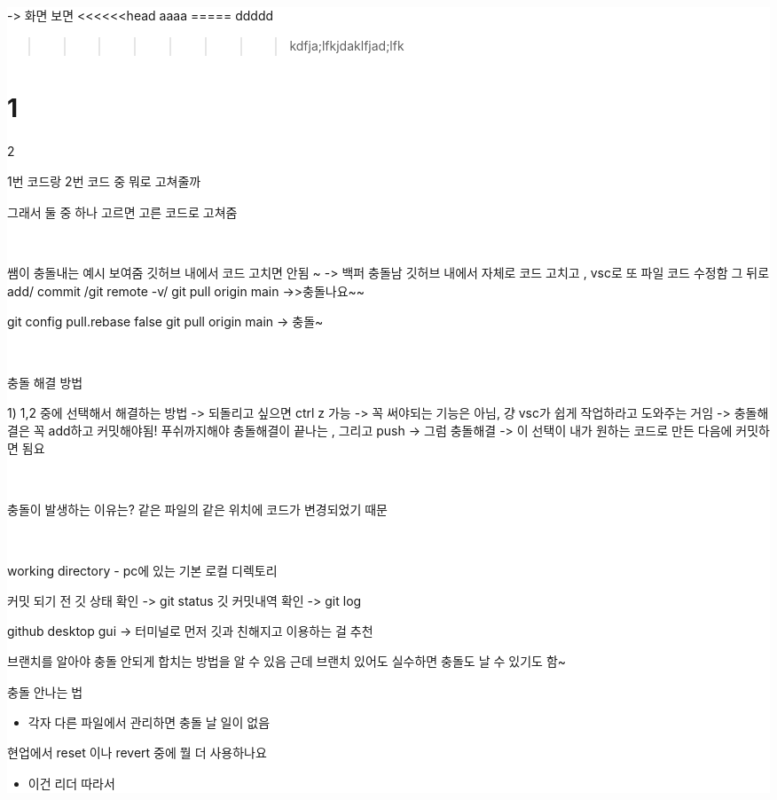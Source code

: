 <p>-&gt; 화면 보면
&lt;&lt;&lt;&lt;&lt;&lt;head
aaaa
=====
ddddd</p>
<blockquote>
<blockquote>
<blockquote>
<blockquote>
<blockquote>
<blockquote>
<blockquote>
<blockquote>
<p>kdfja;lfkjdaklfjad;lfk</p>
</blockquote>
</blockquote>
</blockquote>
</blockquote>
</blockquote>
</blockquote>
</blockquote>
</blockquote>
<h1 id="1">1</h1>
<p>2</p>
<p>1번 코드랑 2번 코드 중 뭐로 고쳐줄까</p>
<p>그래서 둘 중 하나 고르면 고른 코드로 고쳐줌</p>
<br />

<p>쌤이 충돌내는 예시 보여줌
깃허브 내에서 코드 고치면 안됨 ~ -&gt; 백퍼 충돌남
깃허브 내에서 자체로 코드 고치고 , vsc로 또 파일 코드 수정함
그 뒤로 add/ commit /git remote -v/ git pull origin main
-&gt;&gt;충돌나요~~</p>
<p>git config pull.rebase false
git pull origin main 
-&gt; 충돌~</p>
<br />

<p>충돌 해결 방법</p>
<p>1) 1,2 중에 선택해서 해결하는 방법
-&gt; 되돌리고 싶으면 ctrl z 가능
-&gt; 꼭 써야되는 기능은 아님, 걍 vsc가 쉽게 작업하라고 도와주는 거임
-&gt; 충돌해결은 꼭 add하고 커밋해야됨! 푸쉬까지해야 충돌해결이 끝나는 , 그리고 push -&gt; 그럼 충돌해결
-&gt; 이 선택이 내가 원하는 코드로 만든 다음에 커밋하면 됨요</p>
<br />


<p>충돌이 발생하는 이유는?
같은 파일의 같은 위치에 코드가 변경되었기 때문</p>
<br />


<p>working directory - pc에 있는 기본 로컬 디렉토리</p>
<p>커밋 되기 전 깃 상태 확인 -&gt; git status
깃 커밋내역 확인 -&gt; git log</p>
<p>github desktop gui -&gt; 터미널로 먼저 깃과 친해지고 이용하는 걸 추천</p>
<p>브랜치를 알아야 충돌 안되게 합치는 방법을 알 수 있음
근데 브랜치 있어도 실수하면 충돌도 날 수 있기도 함~</p>
<p>충돌 안나는 법</p>
<ul>
<li>각자 다른 파일에서 관리하면 충돌 날 일이 없음</li>
</ul>
<p>현업에서 reset 이나 revert 중에 뭘 더 사용하나요</p>
<ul>
<li>이건 리더 따라서</li>
</ul>
